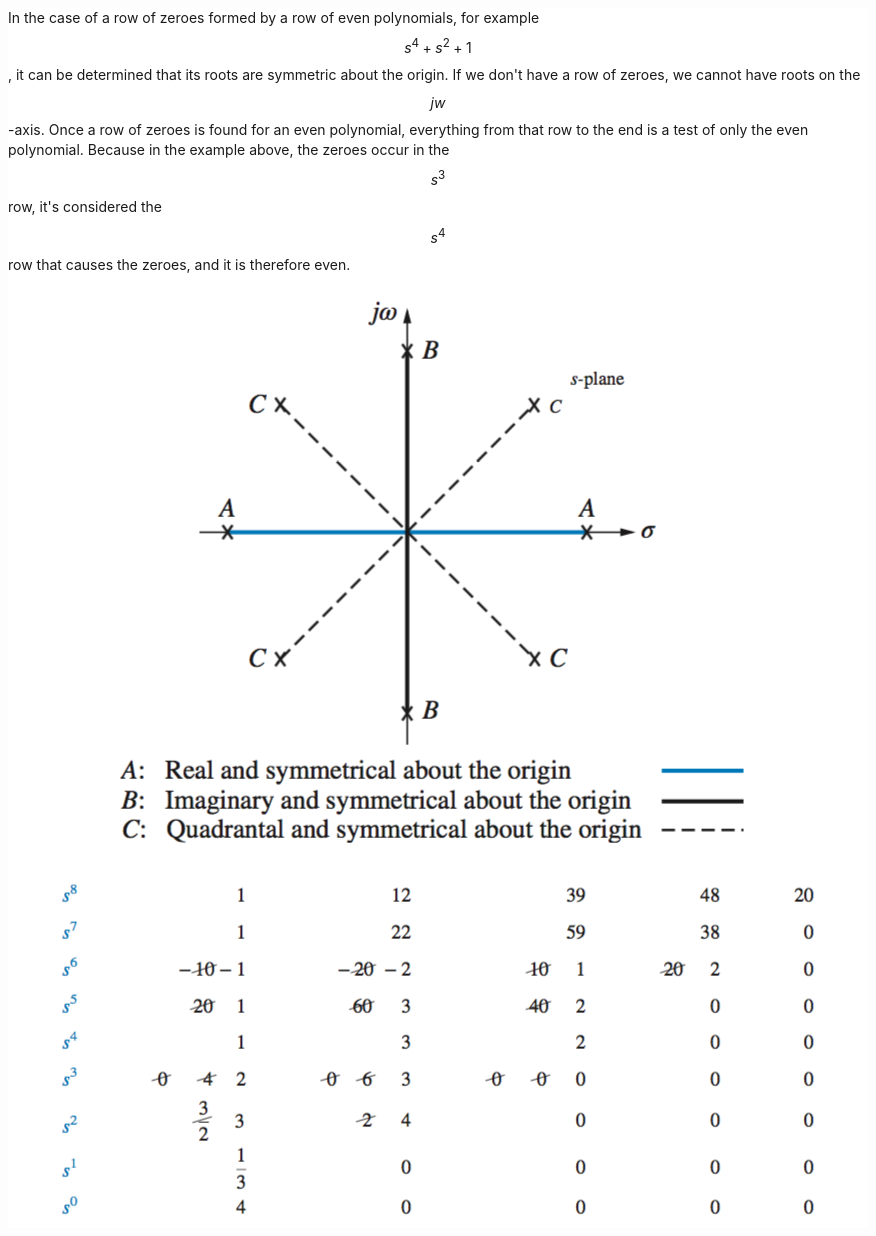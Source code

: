In the case of a row of zeroes formed by a row of even polynomials, for example $$s^4 + s^2 + 1$$, it can be determined that its roots are symmetric about the origin. If we don't have a row of zeroes, we cannot have roots on the $$jw$$-axis. Once a row of zeroes is found for an even polynomial, everything from that row to the end is a test of only the even polynomial. Because in the example above, the zeroes occur in the $$s^3$$ row, it's considered the $$s^4$$ row that causes the zeroes, and it is therefore even.

<p align="center">
    <img src="/assets/img/study-guides/control-systems/routh-zeroes.png">
</p>

<p align="center">
    <img src="/assets/img/study-guides/control-systems/routh-roz-analysis.png">
</p>
